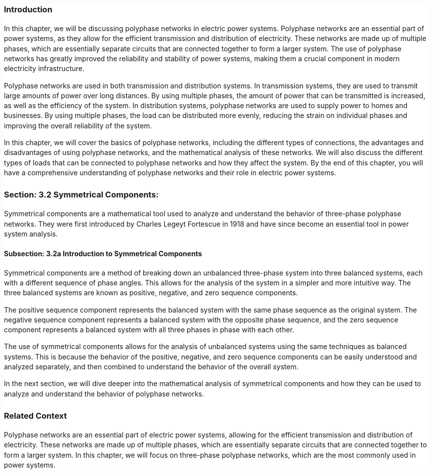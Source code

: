### Introduction

In this chapter, we will be discussing polyphase networks in electric power systems. Polyphase networks are an essential part of power systems, as they allow for the efficient transmission and distribution of electricity. These networks are made up of multiple phases, which are essentially separate circuits that are connected together to form a larger system. The use of polyphase networks has greatly improved the reliability and stability of power systems, making them a crucial component in modern electricity infrastructure.

Polyphase networks are used in both transmission and distribution systems. In transmission systems, they are used to transmit large amounts of power over long distances. By using multiple phases, the amount of power that can be transmitted is increased, as well as the efficiency of the system. In distribution systems, polyphase networks are used to supply power to homes and businesses. By using multiple phases, the load can be distributed more evenly, reducing the strain on individual phases and improving the overall reliability of the system.

In this chapter, we will cover the basics of polyphase networks, including the different types of connections, the advantages and disadvantages of using polyphase networks, and the mathematical analysis of these networks. We will also discuss the different types of loads that can be connected to polyphase networks and how they affect the system. By the end of this chapter, you will have a comprehensive understanding of polyphase networks and their role in electric power systems.

### Section: 3.2 Symmetrical Components:

Symmetrical components are a mathematical tool used to analyze and understand the behavior of three-phase polyphase networks. They were first introduced by Charles Legeyt Fortescue in 1918 and have since become an essential tool in power system analysis.

#### Subsection: 3.2a Introduction to Symmetrical Components

Symmetrical components are a method of breaking down an unbalanced three-phase system into three balanced systems, each with a different sequence of phase angles. This allows for the analysis of the system in a simpler and more intuitive way. The three balanced systems are known as positive, negative, and zero sequence components.

The positive sequence component represents the balanced system with the same phase sequence as the original system. The negative sequence component represents a balanced system with the opposite phase sequence, and the zero sequence component represents a balanced system with all three phases in phase with each other.

The use of symmetrical components allows for the analysis of unbalanced systems using the same techniques as balanced systems. This is because the behavior of the positive, negative, and zero sequence components can be easily understood and analyzed separately, and then combined to understand the behavior of the overall system.

In the next section, we will dive deeper into the mathematical analysis of symmetrical components and how they can be used to analyze and understand the behavior of polyphase networks. 


### Related Context
Polyphase networks are an essential part of electric power systems, allowing for the efficient transmission and distribution of electricity. These networks are made up of multiple phases, which are essentially separate circuits that are connected together to form a larger system. In this chapter, we will focus on three-phase polyphase networks, which are the most commonly used in power systems.

